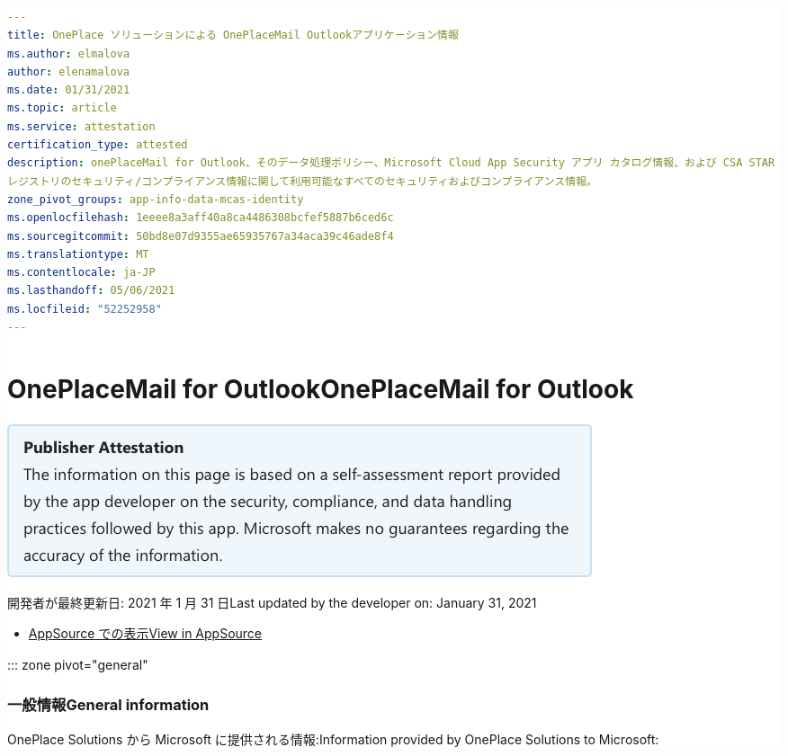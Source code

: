```yaml
---
title: OnePlace ソリューションによる OnePlaceMail Outlookアプリケーション情報
ms.author: elmalova
author: elenamalova
ms.date: 01/31/2021
ms.topic: article
ms.service: attestation
certification_type: attested
description: onePlaceMail for Outlook、そのデータ処理ポリシー、Microsoft Cloud App Security アプリ カタログ情報、および CSA STAR レジストリのセキュリティ/コンプライアンス情報に関して利用可能なすべてのセキュリティおよびコンプライアンス情報。
zone_pivot_groups: app-info-data-mcas-identity
ms.openlocfilehash: 1eeee8a3aff40a8ca4486308bcfef5887b6ced6c
ms.sourcegitcommit: 50bd8e07d9355ae65935767a34aca39c46ade8f4
ms.translationtype: MT
ms.contentlocale: ja-JP
ms.lasthandoff: 05/06/2021
ms.locfileid: "52252958"
---
```

# <a name="oneplacemail-for-outlook"></a><span data-ttu-id="30cdc-103">OnePlaceMail for Outlook</span><span class="sxs-lookup"><span data-stu-id="30cdc-103">OnePlaceMail for Outlook</span></span>

<p></p>
<img alt="Publisher Attestation: The information on this page is based on a self-assessment report provided by the app developer on the security, compliance, and data handling practices followed by this app. Microsoft makes no guarantees regarding the accuracy of the information." src="../media/attested.png" width="650" />
<p><span data-ttu-id="30cdc-104">開発者が最終更新日: 2021 年 1 月 31 日</span><span class="sxs-lookup"><span data-stu-id="30cdc-104">Last updated by the developer on: January 31, 2021</span></span></p>

* <span data-ttu-id="30cdc-105"><a href="https://appsource.microsoft.com/product/office/WA104380723" target="_blank">AppSource での表示</a></span><span class="sxs-lookup"><span data-stu-id="30cdc-105"><a href="https://appsource.microsoft.com/product/office/WA104380723" target="_blank">View in AppSource</a></span></span>

::: zone pivot="general"

### <a name="general-information"></a><span data-ttu-id="30cdc-106">一般情報</span><span class="sxs-lookup"><span data-stu-id="30cdc-106">General information</span></span>

<span data-ttu-id="30cdc-107">OnePlace Solutions から Microsoft に提供される情報:</span><span class="sxs-lookup"><span data-stu-id="30cdc-107">Information provided by OnePlace Solutions to Microsoft:</span></span>
